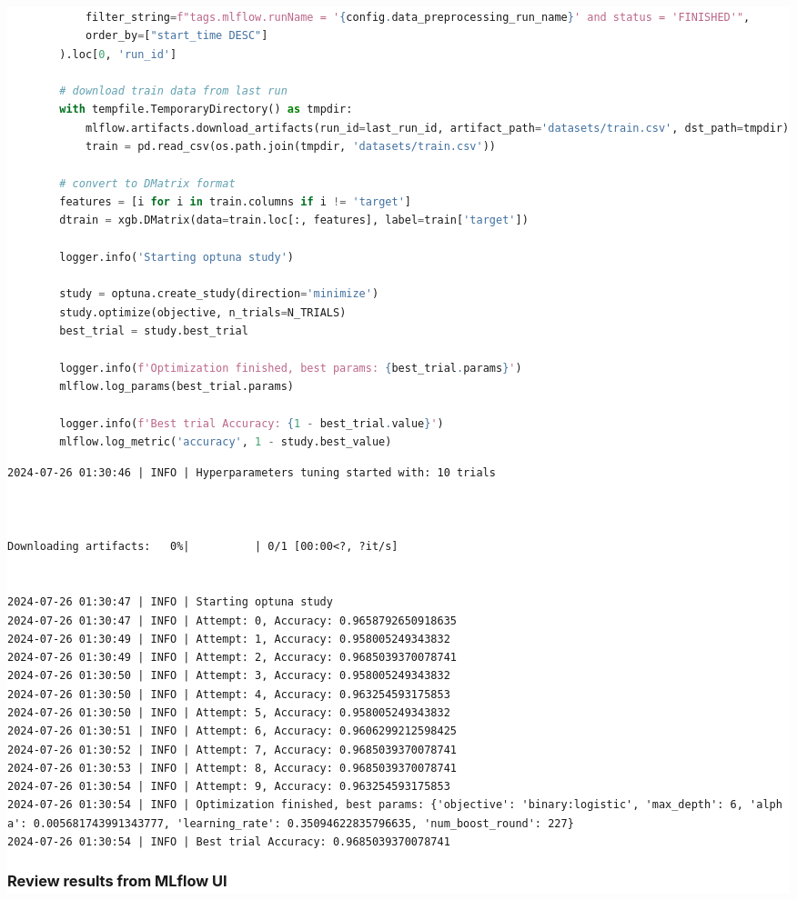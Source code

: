 ```python
            filter_string=f"tags.mlflow.runName = '{config.data_preprocessing_run_name}' and status = 'FINISHED'",
            order_by=["start_time DESC"]
        ).loc[0, 'run_id']
        
        # download train data from last run
        with tempfile.TemporaryDirectory() as tmpdir:
            mlflow.artifacts.download_artifacts(run_id=last_run_id, artifact_path='datasets/train.csv', dst_path=tmpdir)
            train = pd.read_csv(os.path.join(tmpdir, 'datasets/train.csv'))
    
        # convert to DMatrix format
        features = [i for i in train.columns if i != 'target']
        dtrain = xgb.DMatrix(data=train.loc[:, features], label=train['target'])
        
        logger.info('Starting optuna study')
        
        study = optuna.create_study(direction='minimize')
        study.optimize(objective, n_trials=N_TRIALS)
        best_trial = study.best_trial
        
        logger.info(f'Optimization finished, best params: {best_trial.params}')
        mlflow.log_params(best_trial.params)
        
        logger.info(f'Best trial Accuracy: {1 - best_trial.value}')
        mlflow.log_metric('accuracy', 1 - study.best_value)
```

    2024-07-26 01:30:46 | INFO | Hyperparameters tuning started with: 10 trials



    Downloading artifacts:   0%|          | 0/1 [00:00<?, ?it/s]


    2024-07-26 01:30:47 | INFO | Starting optuna study
    2024-07-26 01:30:47 | INFO | Attempt: 0, Accuracy: 0.9658792650918635
    2024-07-26 01:30:49 | INFO | Attempt: 1, Accuracy: 0.958005249343832
    2024-07-26 01:30:49 | INFO | Attempt: 2, Accuracy: 0.9685039370078741
    2024-07-26 01:30:50 | INFO | Attempt: 3, Accuracy: 0.958005249343832
    2024-07-26 01:30:50 | INFO | Attempt: 4, Accuracy: 0.963254593175853
    2024-07-26 01:30:50 | INFO | Attempt: 5, Accuracy: 0.958005249343832
    2024-07-26 01:30:51 | INFO | Attempt: 6, Accuracy: 0.9606299212598425
    2024-07-26 01:30:52 | INFO | Attempt: 7, Accuracy: 0.9685039370078741
    2024-07-26 01:30:53 | INFO | Attempt: 8, Accuracy: 0.9685039370078741
    2024-07-26 01:30:54 | INFO | Attempt: 9, Accuracy: 0.963254593175853
    2024-07-26 01:30:54 | INFO | Optimization finished, best params: {'objective': 'binary:logistic', 'max_depth': 6, 'alpha': 0.005681743991343777, 'learning_rate': 0.35094622835796635, 'num_boost_round': 227}
    2024-07-26 01:30:54 | INFO | Best trial Accuracy: 0.9685039370078741


### Review results from MLflow UI
